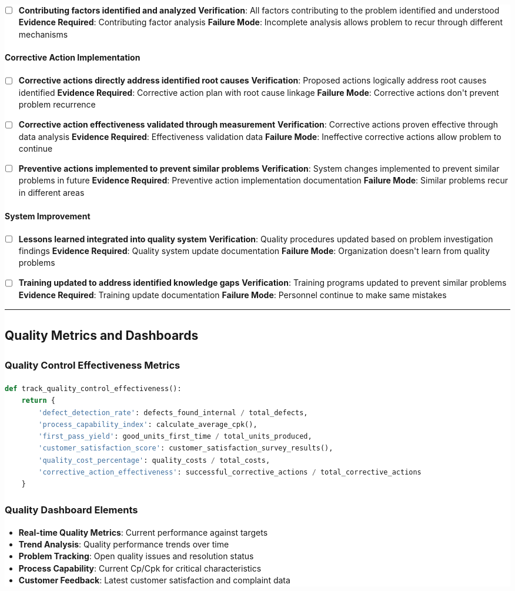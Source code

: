 - [ ] **Contributing factors identified and analyzed**
  **Verification**: All factors contributing to the problem identified and understood
  **Evidence Required**: Contributing factor analysis
  **Failure Mode**: Incomplete analysis allows problem to recur through different mechanisms

#### Corrective Action Implementation
- [ ] **Corrective actions directly address identified root causes**
  **Verification**: Proposed actions logically address root causes identified
  **Evidence Required**: Corrective action plan with root cause linkage
  **Failure Mode**: Corrective actions don't prevent problem recurrence

- [ ] **Corrective action effectiveness validated through measurement**
  **Verification**: Corrective actions proven effective through data analysis
  **Evidence Required**: Effectiveness validation data
  **Failure Mode**: Ineffective corrective actions allow problem to continue

- [ ] **Preventive actions implemented to prevent similar problems**
  **Verification**: System changes implemented to prevent similar problems in future
  **Evidence Required**: Preventive action implementation documentation
  **Failure Mode**: Similar problems recur in different areas

#### System Improvement
- [ ] **Lessons learned integrated into quality system**
  **Verification**: Quality procedures updated based on problem investigation findings
  **Evidence Required**: Quality system update documentation
  **Failure Mode**: Organization doesn't learn from quality problems

- [ ] **Training updated to address identified knowledge gaps**
  **Verification**: Training programs updated to prevent similar problems
  **Evidence Required**: Training update documentation
  **Failure Mode**: Personnel continue to make same mistakes

---

## Quality Metrics and Dashboards

### Quality Control Effectiveness Metrics
```python
def track_quality_control_effectiveness():
    return {
        'defect_detection_rate': defects_found_internal / total_defects,
        'process_capability_index': calculate_average_cpk(),
        'first_pass_yield': good_units_first_time / total_units_produced,
        'customer_satisfaction_score': customer_satisfaction_survey_results(),
        'quality_cost_percentage': quality_costs / total_costs,
        'corrective_action_effectiveness': successful_corrective_actions / total_corrective_actions
    }
```

### Quality Dashboard Elements
- **Real-time Quality Metrics**: Current performance against targets
- **Trend Analysis**: Quality performance trends over time
- **Problem Tracking**: Open quality issues and resolution status
- **Process Capability**: Current Cp/Cpk for critical characteristics
- **Customer Feedback**: Latest customer satisfaction and complaint data
